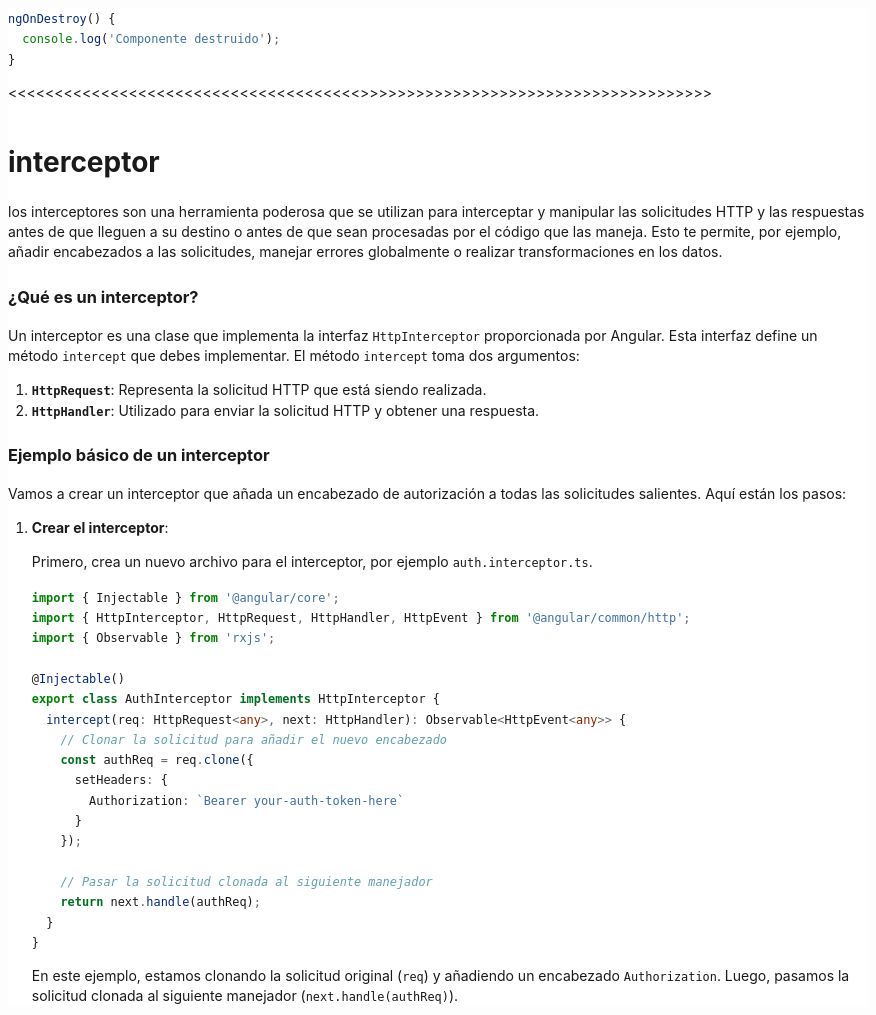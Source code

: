   ```typescript
  ngOnDestroy() {
    console.log('Componente destruido');
  }
  ```
<<<<<<<<<<<<<<<<<<<<<<<<<<<<<<<<<<<<<<>>>>>>>>>>>>>>>>>>>>>>>>>>>>>>>>>>>>>>

# **interceptor**

los interceptores son una herramienta poderosa que se utilizan para interceptar y manipular las solicitudes HTTP y las respuestas antes de que lleguen a su destino o antes de que sean procesadas por el código que las maneja. Esto te permite, por ejemplo, añadir encabezados a las solicitudes, manejar errores globalmente o realizar transformaciones en los datos.

### ¿Qué es un interceptor?

Un interceptor es una clase que implementa la interfaz `HttpInterceptor` proporcionada por Angular. Esta interfaz define un método `intercept` que debes implementar. El método `intercept` toma dos argumentos:

1. **`HttpRequest`**: Representa la solicitud HTTP que está siendo realizada.
2. **`HttpHandler`**: Utilizado para enviar la solicitud HTTP y obtener una respuesta.

### Ejemplo básico de un interceptor

Vamos a crear un interceptor que añada un encabezado de autorización a todas las solicitudes salientes. Aquí están los pasos:

1. **Crear el interceptor**:

   Primero, crea un nuevo archivo para el interceptor, por ejemplo `auth.interceptor.ts`.

   ```typescript
   import { Injectable } from '@angular/core';
   import { HttpInterceptor, HttpRequest, HttpHandler, HttpEvent } from '@angular/common/http';
   import { Observable } from 'rxjs';

   @Injectable()
   export class AuthInterceptor implements HttpInterceptor {
     intercept(req: HttpRequest<any>, next: HttpHandler): Observable<HttpEvent<any>> {
       // Clonar la solicitud para añadir el nuevo encabezado
       const authReq = req.clone({
         setHeaders: {
           Authorization: `Bearer your-auth-token-here`
         }
       });

       // Pasar la solicitud clonada al siguiente manejador
       return next.handle(authReq);
     }
   }
   ```

   En este ejemplo, estamos clonando la solicitud original (`req`) y añadiendo un encabezado `Authorization`. Luego, pasamos la solicitud clonada al siguiente manejador (`next.handle(authReq)`).
